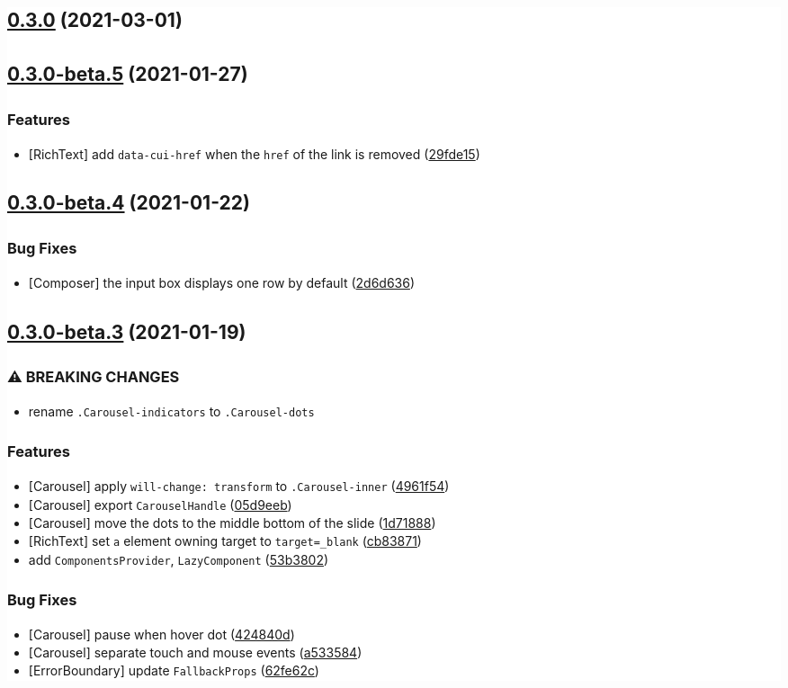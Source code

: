 ## [0.3.0](https://github.com/alibaba/ChatUI/compare/v0.3.0-beta.5...v0.3.0) (2021-03-01)

## [0.3.0-beta.5](https://github.com/alibaba/ChatUI/compare/v0.3.0-beta.4...v0.3.0-beta.5) (2021-01-27)


### Features

* [RichText] add `data-cui-href` when the `href` of the link is removed ([29fde15](https://github.com/alibaba/ChatUI/commit/29fde15b80b3532c57ff948deeb8b02a3332c8a3))

## [0.3.0-beta.4](https://github.com/alibaba/ChatUI/compare/v0.3.0-beta.3...v0.3.0-beta.4) (2021-01-22)


### Bug Fixes

* [Composer] the input box displays one row by default ([2d6d636](https://github.com/alibaba/ChatUI/commit/2d6d6364ce6e4b4459e4cd7d81a9c1ecdce461f9))

## [0.3.0-beta.3](https://github.com/alibaba/ChatUI/compare/v0.3.0-beta.1...v0.3.0-beta.3) (2021-01-19)


### ⚠ BREAKING CHANGES

* rename `.Carousel-indicators` to `.Carousel-dots`

### Features

* [Carousel] apply `will-change: transform` to `.Carousel-inner` ([4961f54](https://github.com/alibaba/ChatUI/commit/4961f54b872fc4acabc270441cfac0a99534f27d))
* [Carousel] export `CarouselHandle` ([05d9eeb](https://github.com/alibaba/ChatUI/commit/05d9eebd3e662773b49e021eb24ff3915aa40c25))
* [Carousel] move the dots to the middle bottom of the slide ([1d71888](https://github.com/alibaba/ChatUI/commit/1d71888e1bcd3d8db738f573671626e21b0df24c))
* [RichText] set `a` element owning target to `target=_blank` ([cb83871](https://github.com/alibaba/ChatUI/commit/cb83871a4b08c91b132349751307234586ce5af1))
* add `ComponentsProvider`, `LazyComponent` ([53b3802](https://github.com/alibaba/ChatUI/commit/53b38021a862264ec3918878a0a03caff037760f))


### Bug Fixes

* [Carousel] pause when hover dot ([424840d](https://github.com/alibaba/ChatUI/commit/424840dcf292dfb8e8c27335f4f757fa81d2aaae))
* [Carousel] separate touch and mouse events ([a533584](https://github.com/alibaba/ChatUI/commit/a533584bc738d5c73e02e18139b848fc24da9bae))
* [ErrorBoundary] update `FallbackProps` ([62fe62c](https://github.com/alibaba/ChatUI/commit/62fe62cd76be2348ae08fa9bfa8bfc6f55b1b423))
